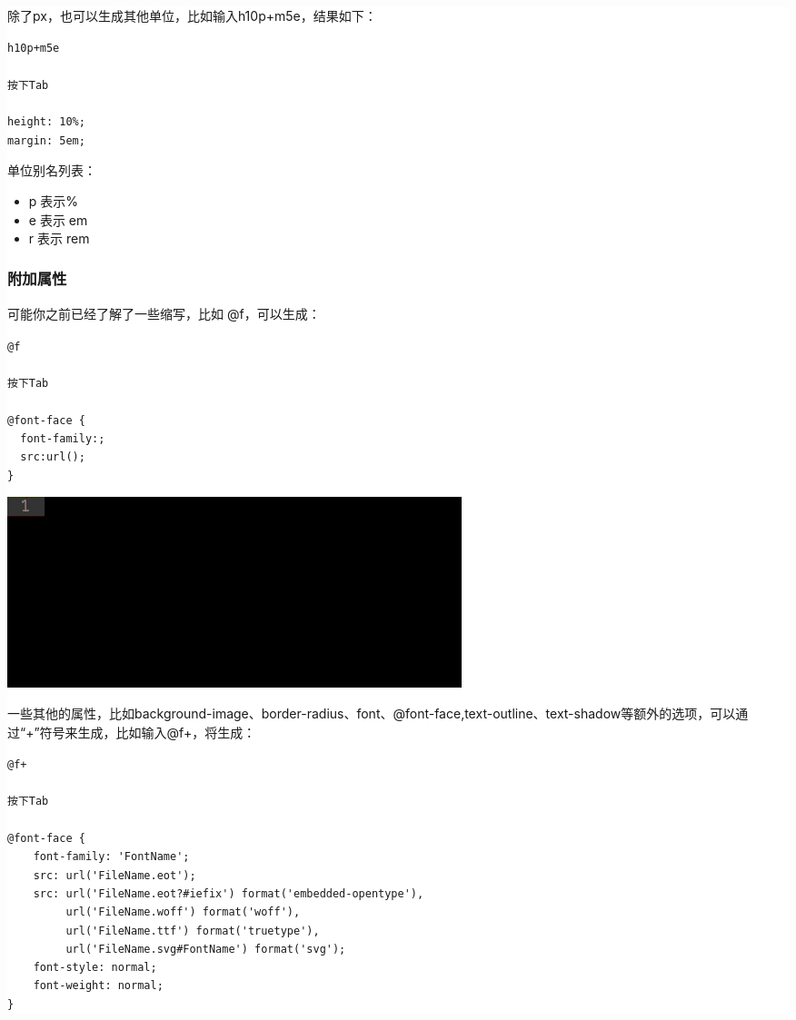 除了px，也可以生成其他单位，比如输入h10p+m5e，结果如下：
```
h10p+m5e

按下Tab

height: 10%;  
margin: 5em;  
```

单位别名列表：
- p 表示%
- e 表示 em
- r 表示 rem

### 附加属性

可能你之前已经了解了一些缩写，比如 @f，可以生成：
```
@f

按下Tab

@font-face {  
  font-family:;  
  src:url();  
}  
```
![@f](amWiki/images/@f.gif)

一些其他的属性，比如background-image、border-radius、font、@font-face,text-outline、text-shadow等额外的选项，可以通过“+”符号来生成，比如输入@f+，将生成：

```
@f+

按下Tab

@font-face {
	font-family: 'FontName';
	src: url('FileName.eot');
	src: url('FileName.eot?#iefix') format('embedded-opentype'),
		 url('FileName.woff') format('woff'),
		 url('FileName.ttf') format('truetype'),
		 url('FileName.svg#FontName') format('svg');
	font-style: normal;
	font-weight: normal;
}
```
